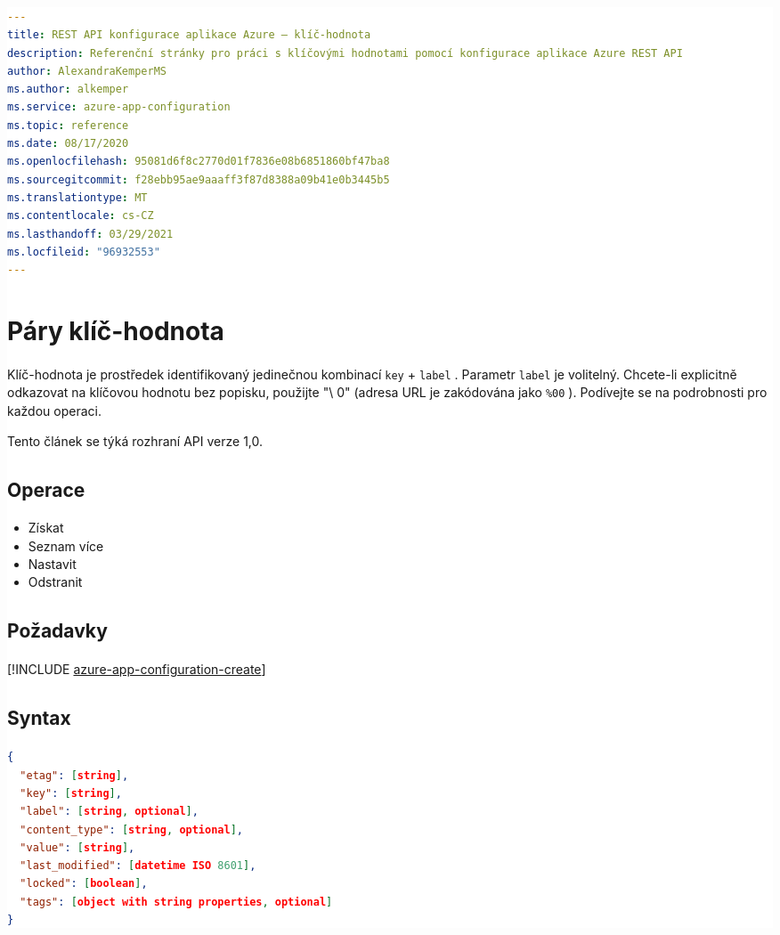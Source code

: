 ```yaml
---
title: REST API konfigurace aplikace Azure – klíč-hodnota
description: Referenční stránky pro práci s klíčovými hodnotami pomocí konfigurace aplikace Azure REST API
author: AlexandraKemperMS
ms.author: alkemper
ms.service: azure-app-configuration
ms.topic: reference
ms.date: 08/17/2020
ms.openlocfilehash: 95081d6f8c2770d01f7836e08b6851860bf47ba8
ms.sourcegitcommit: f28ebb95ae9aaaff3f87d8388a09b41e0b3445b5
ms.translationtype: MT
ms.contentlocale: cs-CZ
ms.lasthandoff: 03/29/2021
ms.locfileid: "96932553"
---
```

# <a name="key-values"></a>Páry klíč-hodnota

Klíč-hodnota je prostředek identifikovaný jedinečnou kombinací `key`  +  `label` . Parametr `label` je volitelný. Chcete-li explicitně odkazovat na klíčovou hodnotu bez popisku, použijte "\ 0" (adresa URL je zakódována jako ``%00`` ). Podívejte se na podrobnosti pro každou operaci.

Tento článek se týká rozhraní API verze 1,0.

## <a name="operations"></a>Operace

- Získat
- Seznam více
- Nastavit
- Odstranit

## <a name="prerequisites"></a>Požadavky

[!INCLUDE [azure-app-configuration-create](../../includes/azure-app-configuration-rest-api-prereqs.md)]

## <a name="syntax"></a>Syntax

```json
{
  "etag": [string],
  "key": [string],
  "label": [string, optional],
  "content_type": [string, optional],
  "value": [string],
  "last_modified": [datetime ISO 8601],
  "locked": [boolean],
  "tags": [object with string properties, optional]
}
```
